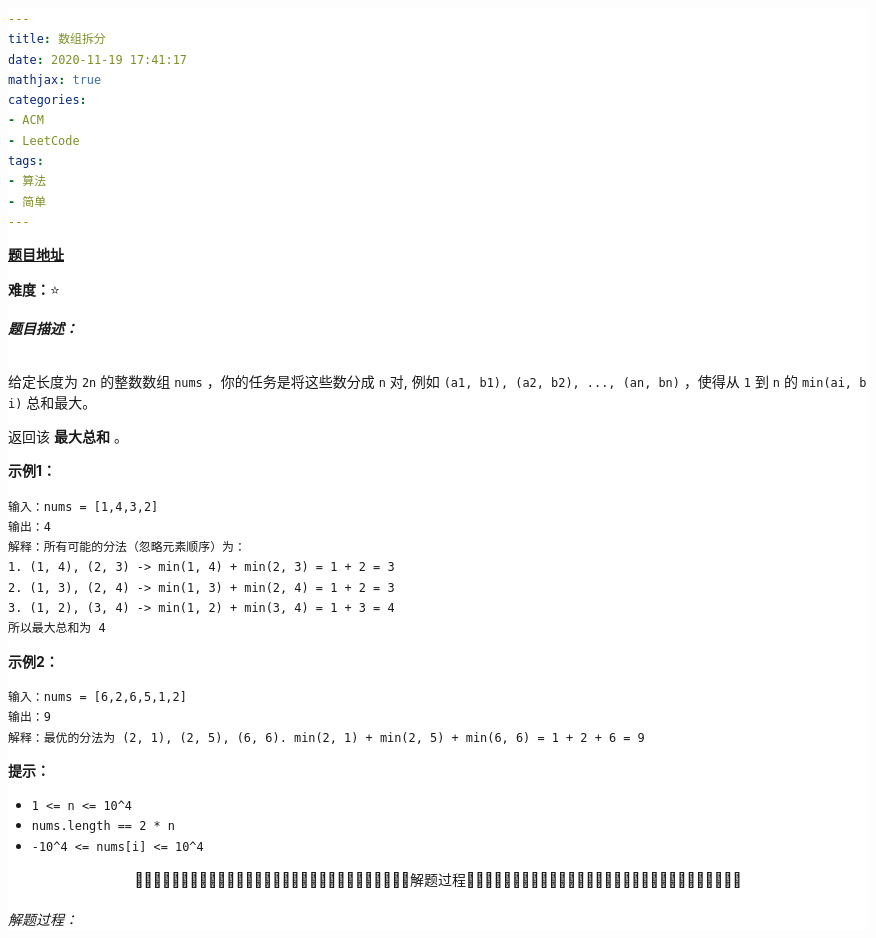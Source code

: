 ```yaml
---
title: 数组拆分
date: 2020-11-19 17:41:17
mathjax: true
categories:
- ACM
- LeetCode
tags:
- 算法
- 简单
---
```


**[题目地址](https://leetcode-cn.com/problems/array-partition-i/submissions/)**

**难度：**⭐

###### **题目描述：**

给定长度为 `2n` 的整数数组 `nums` ，你的任务是将这些数分成 `n` 对, 例如 `(a1, b1), (a2, b2), ..., (an, bn)` ，使得从 `1` 到 `n` 的 `min(ai, bi)` 总和最大。

返回该 **最大总和** 。



**示例1：**

```
输入：nums = [1,4,3,2]
输出：4
解释：所有可能的分法（忽略元素顺序）为：
1. (1, 4), (2, 3) -> min(1, 4) + min(2, 3) = 1 + 2 = 3
2. (1, 3), (2, 4) -> min(1, 3) + min(2, 4) = 1 + 2 = 3
3. (1, 2), (3, 4) -> min(1, 2) + min(3, 4) = 1 + 3 = 4
所以最大总和为 4
```

**示例2：**

```
输入：nums = [6,2,6,5,1,2]
输出：9
解释：最优的分法为 (2, 1), (2, 5), (6, 6). min(2, 1) + min(2, 5) + min(6, 6) = 1 + 2 + 6 = 9
```

**提示：**

- `1 <= n <= 10^4`
- `nums.length == 2 * n`
- `-10^4 <= nums[i] <= 10^4`



<center>🙋‍♂️🙋‍♂️🙋‍♂️🙋‍♂️🙋‍♂️🙋‍♂️🙋‍♂️🙋‍♂️🙋‍♂️🙋‍♂️🙋‍♂️🙋‍♂️🙋‍♂️🙋‍♂️🙋‍♂️解题过程🙋‍♂️🙋‍♂️🙋‍♂️🙋‍♂️🙋‍♂️🙋‍♂️🙋‍♂️🙋‍♂️🙋‍♂️🙋‍♂️🙋‍♂️🙋‍♂️🙋‍♂️🙋‍♂️🙋‍♂️</center>

###### 解题过程：
